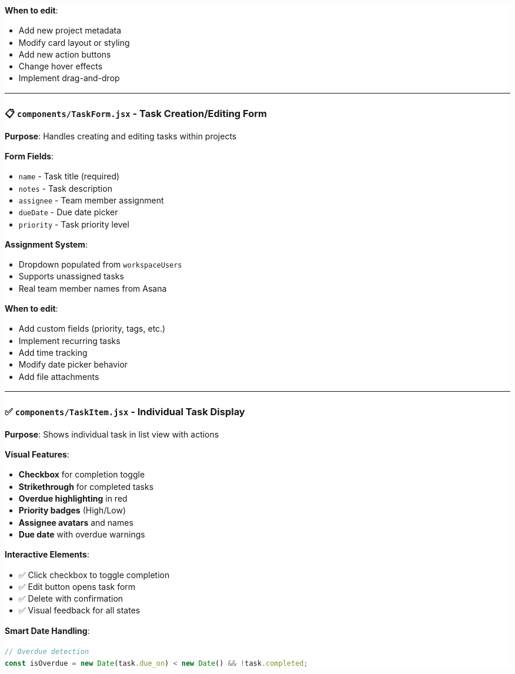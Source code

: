 **When to edit**:
- Add new project metadata
- Modify card layout or styling
- Add new action buttons
- Change hover effects
- Implement drag-and-drop

---

### 📋 `components/TaskForm.jsx` - Task Creation/Editing Form

**Purpose**: Handles creating and editing tasks within projects

**Form Fields**:
- `name` - Task title (required)
- `notes` - Task description
- `assignee` - Team member assignment
- `dueDate` - Due date picker
- `priority` - Task priority level

**Assignment System**:
- Dropdown populated from `workspaceUsers`
- Supports unassigned tasks
- Real team member names from Asana

**When to edit**:
- Add custom fields (priority, tags, etc.)
- Implement recurring tasks
- Add time tracking
- Modify date picker behavior
- Add file attachments

---

### ✅ `components/TaskItem.jsx` - Individual Task Display

**Purpose**: Shows individual task in list view with actions

**Visual Features**:
- **Checkbox** for completion toggle
- **Strikethrough** for completed tasks
- **Overdue highlighting** in red
- **Priority badges** (High/Low)
- **Assignee avatars** and names
- **Due date** with overdue warnings

**Interactive Elements**:
- ✅ Click checkbox to toggle completion
- ✅ Edit button opens task form
- ✅ Delete with confirmation
- ✅ Visual feedback for all states

**Smart Date Handling**:
```javascript
// Overdue detection
const isOverdue = new Date(task.due_on) < new Date() && !task.completed;
```
